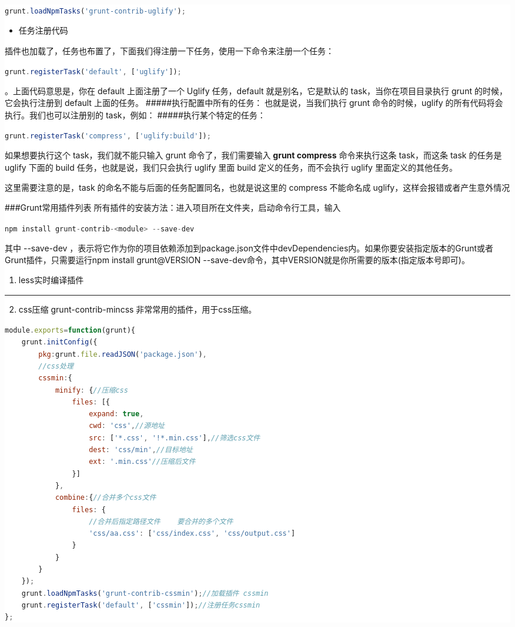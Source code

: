 ```javascript
grunt.loadNpmTasks('grunt-contrib-uglify');
```
* 任务注册代码

插件也加载了，任务也布置了，下面我们得注册一下任务，使用一下命令来注册一个任务：
```javascript
grunt.registerTask('default', ['uglify']);
```

。上面代码意思是，你在 default 上面注册了一个 Uglify 任务，default 就是别名，它是默认的 task，当你在项目目录执行 grunt 的时候，它会执行注册到 default 上面的任务。
#####执行配置中所有的任务：
也就是说，当我们执行 grunt 命令的时候，uglify 的所有代码将会执行。我们也可以注册别的 task，例如：
#####执行某个特定的任务：
```javascript
grunt.registerTask('compress', ['uglify:build']);
```

如果想要执行这个 task，我们就不能只输入 grunt 命令了，我们需要输入 **grunt compress** 命令来执行这条 task，而这条 task 的任务是 uglify 下面的 build 任务，也就是说，我们只会执行 uglify 里面 build 定义的任务，而不会执行 uglify 里面定义的其他任务。

这里需要注意的是，task 的命名不能与后面的任务配置同名，也就是说这里的 compress 不能命名成 uglify，这样会报错或者产生意外情况

###Grunt常用插件列表
所有插件的安装方法：进入项目所在文件夹，启动命令行工具，输入

```javascript
npm install grunt-contrib-<module> --save-dev
```
其中 --save-dev ，表示将它作为你的项目依赖添加到package.json文件中devDependencies内。如果你要安装指定版本的Grunt或者Grunt插件，只需要运行npm install grunt@VERSION --save-dev命令，其中VERSION就是你所需要的版本(指定版本号即可)。
1.  less实时编译插件

-----------------
2. css压缩 grunt-contrib-mincss
非常常用的插件，用于css压缩。

```javascript
module.exports=function(grunt){
    grunt.initConfig({
        pkg:grunt.file.readJSON('package.json'),
        //css处理
        cssmin:{
            minify: {//压缩css
                files: [{
                    expand: true,
                    cwd: 'css',//源地址
                    src: ['*.css', '!*.min.css'],//筛选css文件
                    dest: 'css/min',//目标地址
                    ext: '.min.css'//压缩后文件
                }]
            },
            combine:{//合并多个css文件
                files: {
                    //合并后指定路径文件    要合并的多个文件
                    'css/aa.css': ['css/index.css', 'css/output.css']
                }
            }
        }
    });
    grunt.loadNpmTasks('grunt-contrib-cssmin');//加载插件 cssmin
    grunt.registerTask('default', ['cssmin']);//注册任务cssmin
};
```
